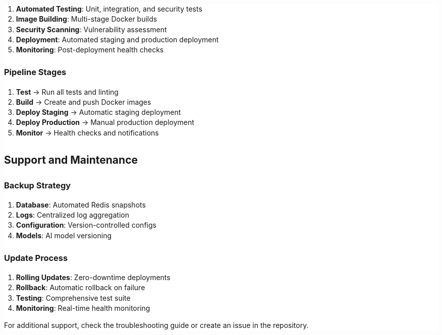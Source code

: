 1. **Automated Testing**: Unit, integration, and security tests
2. **Image Building**: Multi-stage Docker builds
3. **Security Scanning**: Vulnerability assessment
4. **Deployment**: Automated staging and production deployment
5. **Monitoring**: Post-deployment health checks

### Pipeline Stages

1. **Test** → Run all tests and linting
2. **Build** → Create and push Docker images  
3. **Deploy Staging** → Automatic staging deployment
4. **Deploy Production** → Manual production deployment
5. **Monitor** → Health checks and notifications

## Support and Maintenance

### Backup Strategy

1. **Database**: Automated Redis snapshots
2. **Logs**: Centralized log aggregation
3. **Configuration**: Version-controlled configs
4. **Models**: AI model versioning

### Update Process

1. **Rolling Updates**: Zero-downtime deployments
2. **Rollback**: Automatic rollback on failure
3. **Testing**: Comprehensive test suite
4. **Monitoring**: Real-time health monitoring

For additional support, check the troubleshooting guide or create an issue in the repository.